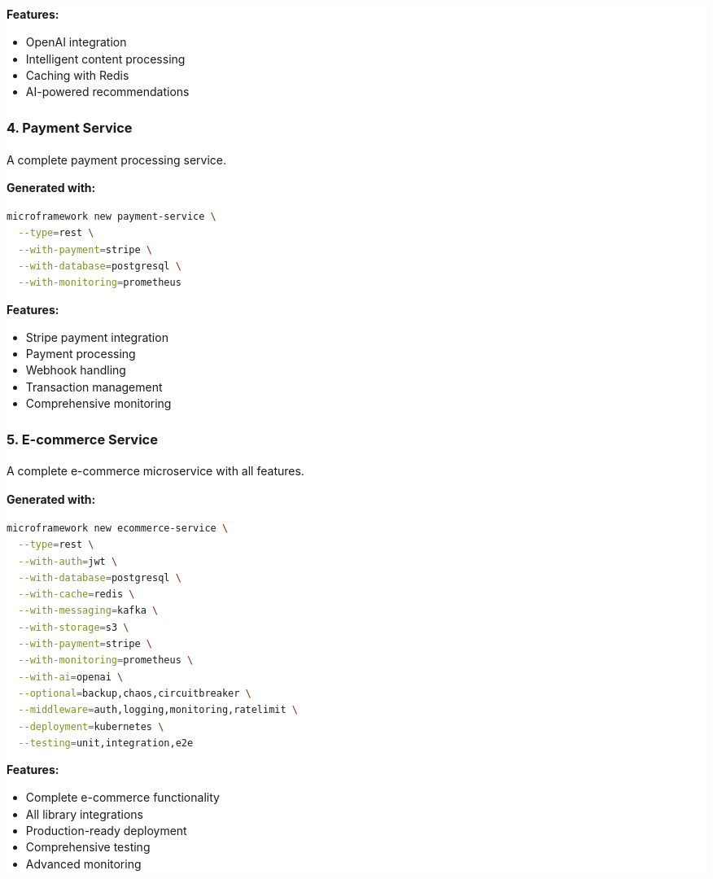 **Features:**
- OpenAI integration
- Intelligent content processing
- Caching with Redis
- AI-powered recommendations

### 4. Payment Service

A complete payment processing service.

**Generated with:**
```bash
microframework new payment-service \
  --type=rest \
  --with-payment=stripe \
  --with-database=postgresql \
  --with-monitoring=prometheus
```

**Features:**
- Stripe payment integration
- Payment processing
- Webhook handling
- Transaction management
- Comprehensive monitoring

### 5. E-commerce Service

A complete e-commerce microservice with all features.

**Generated with:**
```bash
microframework new ecommerce-service \
  --type=rest \
  --with-auth=jwt \
  --with-database=postgresql \
  --with-cache=redis \
  --with-messaging=kafka \
  --with-storage=s3 \
  --with-payment=stripe \
  --with-monitoring=prometheus \
  --with-ai=openai \
  --optional=backup,chaos,circuitbreaker \
  --middleware=auth,logging,monitoring,ratelimit \
  --deployment=kubernetes \
  --testing=unit,integration,e2e
```

**Features:**
- Complete e-commerce functionality
- All library integrations
- Production-ready deployment
- Comprehensive testing
- Advanced monitoring

